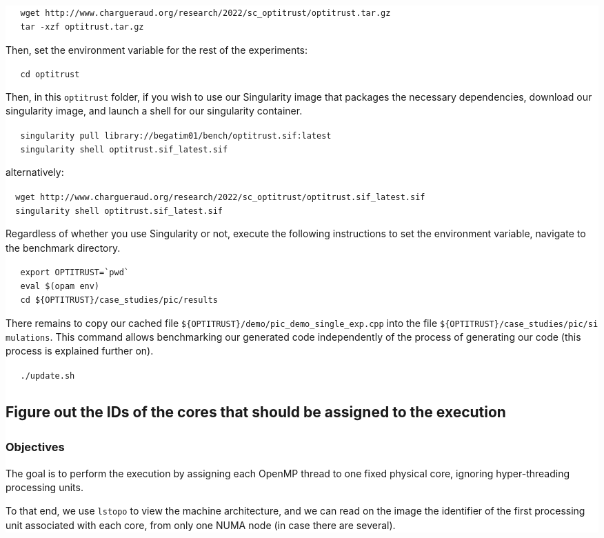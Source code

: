 ```
   wget http://www.chargueraud.org/research/2022/sc_optitrust/optitrust.tar.gz
   tar -xzf optitrust.tar.gz
```

Then, set the environment variable for the rest of the experiments:

```
   cd optitrust
```

Then, in this `optitrust` folder, if you wish to use our Singularity image
that packages the necessary dependencies, download our singularity image,
and launch a shell for our singularity container.

```
   singularity pull library://begatim01/bench/optitrust.sif:latest
   singularity shell optitrust.sif_latest.sif
```
alternatively:

```
  wget http://www.chargueraud.org/research/2022/sc_optitrust/optitrust.sif_latest.sif
  singularity shell optitrust.sif_latest.sif

```

Regardless of whether you use Singularity or not, execute the following
instructions to set the environment variable, navigate to the benchmark
directory.

```
   export OPTITRUST=`pwd`
   eval $(opam env)
   cd ${OPTITRUST}/case_studies/pic/results
```

There remains to copy our cached file `${OPTITRUST}/demo/pic_demo_single_exp.cpp`
into the file `${OPTITRUST}/case_studies/pic/simulations`. This command allows
benchmarking our generated code independently of the process of generating
our code (this process is explained further on).

```
   ./update.sh
```


## Figure out the IDs of the cores that should be assigned to the execution

### Objectives

The goal is to perform the execution by assigning each OpenMP thread to one
fixed physical core, ignoring hyper-threading processing units.

To that end, we use `lstopo` to view the machine architecture, and we can
read on the image the identifier of the first processing unit associated
with each core, from only one NUMA node (in case there are several).
